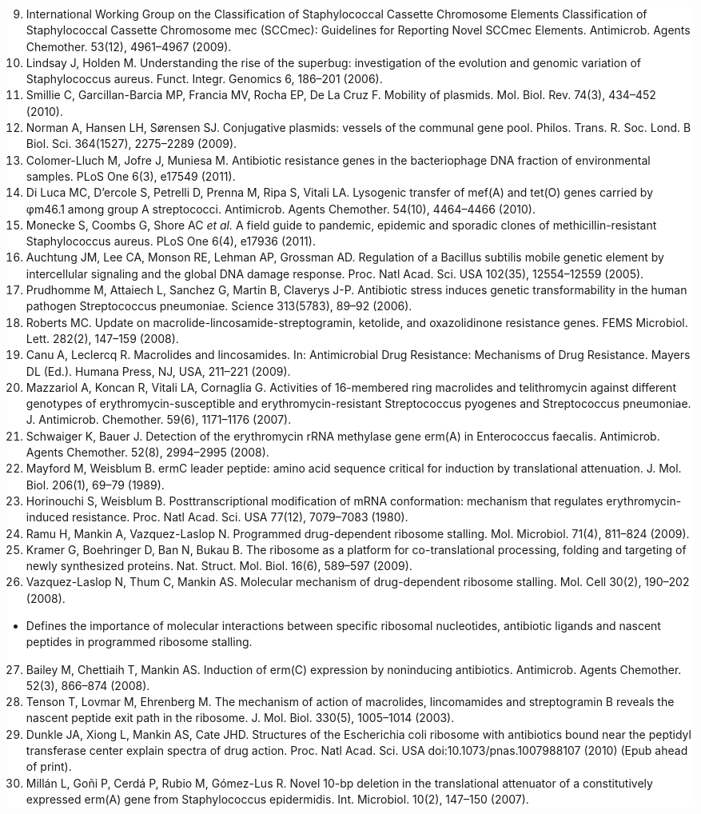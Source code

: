 9. International Working Group on the Classification of Staphylococcal Cassette Chromosome Elements Classification of Staphylococcal Cassette Chromosome mec (SCCmec): Guidelines for Reporting Novel SCCmec Elements. Antimicrob. Agents Chemother. 53(12), 4961–4967 (2009).
10. Lindsay J, Holden M. Understanding the rise of the superbug: investigation of the evolution and genomic variation of Staphylococcus aureus. Funct. Integr. Genomics 6, 186–201 (2006).
11. Smillie C, Garcillan-Barcia MP, Francia MV, Rocha EP, De La Cruz F. Mobility of plasmids. Mol. Biol. Rev. 74(3), 434–452 (2010).
12. Norman A, Hansen LH, Sørensen SJ. Conjugative plasmids: vessels of the communal gene pool. Philos. Trans. R. Soc. Lond. B Biol. Sci. 364(1527), 2275–2289 (2009).
13. Colomer-Lluch M, Jofre J, Muniesa M. Antibiotic resistance genes in the bacteriophage DNA fraction of environmental samples. PLoS One 6(3), e17549 (2011).
14. Di Luca MC, D’ercole S, Petrelli D, Prenna M, Ripa S, Vitali LA. Lysogenic transfer of mef(A) and tet(O) genes carried by φm46.1 among group A streptococci. Antimicrob. Agents Chemother. 54(10), 4464–4466 (2010).
15. Monecke S, Coombs G, Shore AC *et al.* A field guide to pandemic, epidemic and sporadic clones of methicillin-resistant Staphylococcus aureus. PLoS One 6(4), e17936 (2011).
16. Auchtung JM, Lee CA, Monson RE, Lehman AP, Grossman AD. Regulation of a Bacillus subtilis mobile genetic element by intercellular signaling and the global DNA damage response. Proc. Natl Acad. Sci. USA 102(35), 12554–12559 (2005).
17. Prudhomme M, Attaiech L, Sanchez G, Martin B, Claverys J-P. Antibiotic stress induces genetic transformability in the human pathogen Streptococcus pneumoniae. Science 313(5783), 89–92 (2006).
18. Roberts MC. Update on macrolide-lincosamide-streptogramin, ketolide, and oxazolidinone resistance genes. FEMS Microbiol. Lett. 282(2), 147–159 (2008).
19. Canu A, Leclercq R. Macrolides and lincosamides. In: Antimicrobial Drug Resistance: Mechanisms of Drug Resistance. Mayers DL (Ed.). Humana Press, NJ, USA, 211–221 (2009).
20. Mazzariol A, Koncan R, Vitali LA, Cornaglia G. Activities of 16-membered ring macrolides and telithromycin against different genotypes of erythromycin-susceptible and erythromycin-resistant Streptococcus pyogenes and Streptococcus pneumoniae. J. Antimicrob. Chemother. 59(6), 1171–1176 (2007).
21. Schwaiger K, Bauer J. Detection of the erythromycin rRNA methylase gene erm(A) in Enterococcus faecalis. Antimicrob. Agents Chemother. 52(8), 2994–2995 (2008).
22. Mayford M, Weisblum B. ermC leader peptide: amino acid sequence critical for induction by translational attenuation. J. Mol. Biol. 206(1), 69–79 (1989).
23. Horinouchi S, Weisblum B. Posttranscriptional modification of mRNA conformation: mechanism that regulates erythromycin-induced resistance. Proc. Natl Acad. Sci. USA 77(12), 7079–7083 (1980).
24. Ramu H, Mankin A, Vazquez-Laslop N. Programmed drug-dependent ribosome stalling. Mol. Microbiol. 71(4), 811–824 (2009).
25. Kramer G, Boehringer D, Ban N, Bukau B. The ribosome as a platform for co-translational processing, folding and targeting of newly synthesized proteins. Nat. Struct. Mol. Biol. 16(6), 589–597 (2009).
26. Vazquez-Laslop N, Thum C, Mankin AS. Molecular mechanism of drug-dependent ribosome stalling. Mol. Cell 30(2), 190–202 (2008).
   - Defines the importance of molecular interactions between specific ribosomal nucleotides, antibiotic ligands and nascent peptides in programmed ribosome stalling.
27. Bailey M, Chettiaih T, Mankin AS. Induction of erm(C) expression by noninducing antibiotics. Antimicrob. Agents Chemother. 52(3), 866–874 (2008).
28. Tenson T, Lovmar M, Ehrenberg M. The mechanism of action of macrolides, lincomamides and streptogramin B reveals the nascent peptide exit path in the ribosome. J. Mol. Biol. 330(5), 1005–1014 (2003).
29. Dunkle JA, Xiong L, Mankin AS, Cate JHD. Structures of the Escherichia coli ribosome with antibiotics bound near the peptidyl transferase center explain spectra of drug action. Proc. Natl Acad. Sci. USA doi:10.1073/pnas.1007988107 (2010) (Epub ahead of print).
30. Millán L, Goñi P, Cerdá P, Rubio M, Gómez-Lus R. Novel 10-bp deletion in the translational attenuator of a constitutively expressed erm(A) gene from Staphylococcus epidermidis. Int. Microbiol. 10(2), 147–150 (2007).
